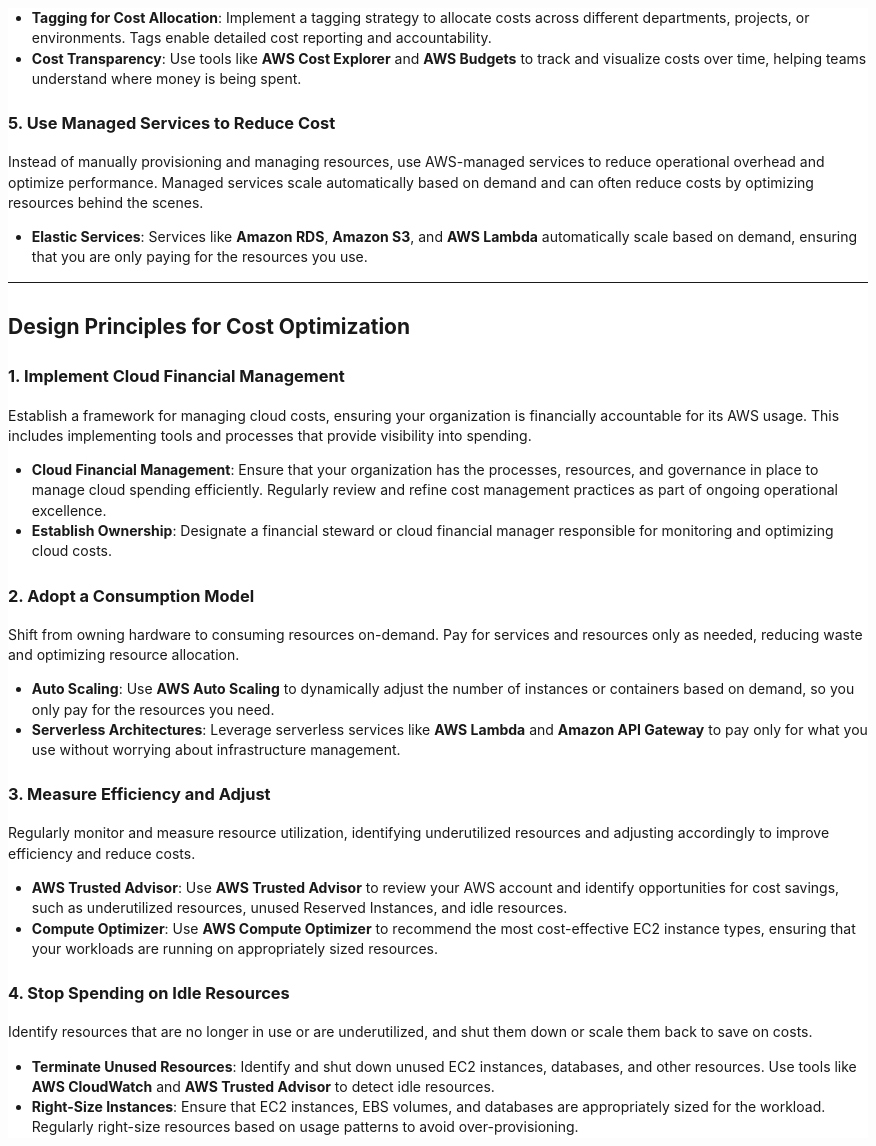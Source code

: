 - **Tagging for Cost Allocation**: Implement a tagging strategy to allocate costs across different departments, projects, or environments. Tags enable detailed cost reporting and accountability.
- **Cost Transparency**: Use tools like **AWS Cost Explorer** and **AWS Budgets** to track and visualize costs over time, helping teams understand where money is being spent.

### **5. Use Managed Services to Reduce Cost**
Instead of manually provisioning and managing resources, use AWS-managed services to reduce operational overhead and optimize performance. Managed services scale automatically based on demand and can often reduce costs by optimizing resources behind the scenes.

- **Elastic Services**: Services like **Amazon RDS**, **Amazon S3**, and **AWS Lambda** automatically scale based on demand, ensuring that you are only paying for the resources you use.

---

## **Design Principles for Cost Optimization**

### **1. Implement Cloud Financial Management**
Establish a framework for managing cloud costs, ensuring your organization is financially accountable for its AWS usage. This includes implementing tools and processes that provide visibility into spending.

- **Cloud Financial Management**: Ensure that your organization has the processes, resources, and governance in place to manage cloud spending efficiently. Regularly review and refine cost management practices as part of ongoing operational excellence.
- **Establish Ownership**: Designate a financial steward or cloud financial manager responsible for monitoring and optimizing cloud costs.

### **2. Adopt a Consumption Model**
Shift from owning hardware to consuming resources on-demand. Pay for services and resources only as needed, reducing waste and optimizing resource allocation.

- **Auto Scaling**: Use **AWS Auto Scaling** to dynamically adjust the number of instances or containers based on demand, so you only pay for the resources you need.
- **Serverless Architectures**: Leverage serverless services like **AWS Lambda** and **Amazon API Gateway** to pay only for what you use without worrying about infrastructure management.

### **3. Measure Efficiency and Adjust**
Regularly monitor and measure resource utilization, identifying underutilized resources and adjusting accordingly to improve efficiency and reduce costs.

- **AWS Trusted Advisor**: Use **AWS Trusted Advisor** to review your AWS account and identify opportunities for cost savings, such as underutilized resources, unused Reserved Instances, and idle resources.
- **Compute Optimizer**: Use **AWS Compute Optimizer** to recommend the most cost-effective EC2 instance types, ensuring that your workloads are running on appropriately sized resources.

### **4. Stop Spending on Idle Resources**
Identify resources that are no longer in use or are underutilized, and shut them down or scale them back to save on costs.

- **Terminate Unused Resources**: Identify and shut down unused EC2 instances, databases, and other resources. Use tools like **AWS CloudWatch** and **AWS Trusted Advisor** to detect idle resources.
- **Right-Size Instances**: Ensure that EC2 instances, EBS volumes, and databases are appropriately sized for the workload. Regularly right-size resources based on usage patterns to avoid over-provisioning.
